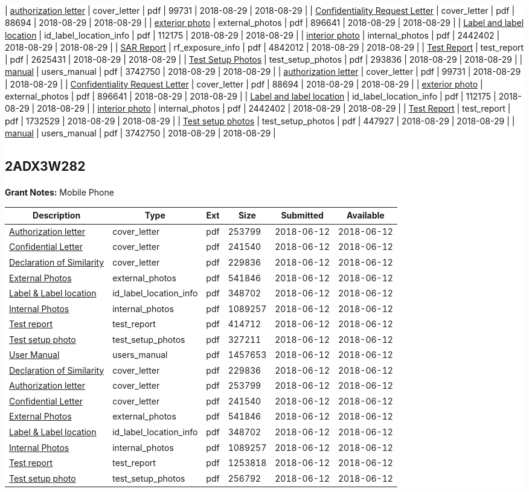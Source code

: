 | [authorization letter](2ADX3J8/b4a21e8917e19c47b27d998084ce4418/3982236.pdf) | cover_letter | pdf | 99731 | 2018-08-29 | 2018-08-29 |
| [Confidentiality Request Letter](2ADX3J8/b4a21e8917e19c47b27d998084ce4418/3982239.pdf) | cover_letter | pdf | 88694 | 2018-08-29 | 2018-08-29 |
| [exterior photo](2ADX3J8/b4a21e8917e19c47b27d998084ce4418/3982240.pdf) | external_photos | pdf | 896641 | 2018-08-29 | 2018-08-29 |
| [Label and label location](2ADX3J8/b4a21e8917e19c47b27d998084ce4418/3982242.pdf) | id_label_location_info | pdf | 112175 | 2018-08-29 | 2018-08-29 |
| [interior photo](2ADX3J8/b4a21e8917e19c47b27d998084ce4418/3982241.pdf) | internal_photos | pdf | 2442402 | 2018-08-29 | 2018-08-29 |
| [SAR Report](2ADX3J8/b4a21e8917e19c47b27d998084ce4418/3982245.pdf) | rf_exposure_info | pdf | 4842012 | 2018-08-29 | 2018-08-29 |
| [Test Report](2ADX3J8/b4a21e8917e19c47b27d998084ce4418/3982247.pdf) | test_report | pdf | 2625431 | 2018-08-29 | 2018-08-29 |
| [Test Setup Photos](2ADX3J8/b4a21e8917e19c47b27d998084ce4418/3982248.pdf) | test_setup_photos | pdf | 293836 | 2018-08-29 | 2018-08-29 |
| [manual](2ADX3J8/b4a21e8917e19c47b27d998084ce4418/3982243.pdf) | users_manual | pdf | 3742750 | 2018-08-29 | 2018-08-29 |
| [authorization letter](2ADX3J8/2a184bdfa6ccdf497ed66642d881a70e/3982236.pdf) | cover_letter | pdf | 99731 | 2018-08-29 | 2018-08-29 |
| [Confidentiality Request Letter](2ADX3J8/2a184bdfa6ccdf497ed66642d881a70e/3982239.pdf) | cover_letter | pdf | 88694 | 2018-08-29 | 2018-08-29 |
| [exterior photo](2ADX3J8/2a184bdfa6ccdf497ed66642d881a70e/3982240.pdf) | external_photos | pdf | 896641 | 2018-08-29 | 2018-08-29 |
| [Label and label location](2ADX3J8/2a184bdfa6ccdf497ed66642d881a70e/3982242.pdf) | id_label_location_info | pdf | 112175 | 2018-08-29 | 2018-08-29 |
| [interior photo](2ADX3J8/2a184bdfa6ccdf497ed66642d881a70e/3982241.pdf) | internal_photos | pdf | 2442402 | 2018-08-29 | 2018-08-29 |
| [Test Report](2ADX3J8/2a184bdfa6ccdf497ed66642d881a70e/3982287.pdf) | test_report | pdf | 1732529 | 2018-08-29 | 2018-08-29 |
| [Test setup photos](2ADX3J8/2a184bdfa6ccdf497ed66642d881a70e/3982288.pdf) | test_setup_photos | pdf | 447927 | 2018-08-29 | 2018-08-29 |
| [manual](2ADX3J8/2a184bdfa6ccdf497ed66642d881a70e/3982243.pdf) | users_manual | pdf | 3742750 | 2018-08-29 | 2018-08-29 |
## 2ADX3W282
**Grant Notes:** Mobile Phone

| Description | Type | Ext | Size | Submitted | Available |
| ----------- | ---- | --- | ---- | --------- | --------- |
| [Authorization letter](2ADX3W282/ee6eeec2054a50df739c0aef1530d3d7/3885332.pdf) | cover_letter | pdf | 253799 | 2018-06-12 | 2018-06-12 |
| [Confidential Letter](2ADX3W282/ee6eeec2054a50df739c0aef1530d3d7/3885333.pdf) | cover_letter | pdf | 241540 | 2018-06-12 | 2018-06-12 |
| [Declaration of Similarity](2ADX3W282/ee6eeec2054a50df739c0aef1530d3d7/3885334.pdf) | cover_letter | pdf | 229836 | 2018-06-12 | 2018-06-12 |
| [External Photos](2ADX3W282/ee6eeec2054a50df739c0aef1530d3d7/3885336.pdf) | external_photos | pdf | 541846 | 2018-06-12 | 2018-06-12 |
| [Label & Label location](2ADX3W282/ee6eeec2054a50df739c0aef1530d3d7/3885337.pdf) | id_label_location_info | pdf | 348702 | 2018-06-12 | 2018-06-12 |
| [Internal Photos](2ADX3W282/ee6eeec2054a50df739c0aef1530d3d7/3885338.pdf) | internal_photos | pdf | 1089257 | 2018-06-12 | 2018-06-12 |
| [Test report](2ADX3W282/ee6eeec2054a50df739c0aef1530d3d7/3885341.pdf) | test_report | pdf | 414712 | 2018-06-12 | 2018-06-12 |
| [Test setup photo](2ADX3W282/ee6eeec2054a50df739c0aef1530d3d7/3885342.pdf) | test_setup_photos | pdf | 327211 | 2018-06-12 | 2018-06-12 |
| [User Manual](2ADX3W282/ee6eeec2054a50df739c0aef1530d3d7/3885343.pdf) | users_manual | pdf | 1457653 | 2018-06-12 | 2018-06-12 |
| [Declaration of Similarity](2ADX3W282/de05f01d781e7839fbfd4af7eec5fe6d/3885334.pdf) | cover_letter | pdf | 229836 | 2018-06-12 | 2018-06-12 |
| [Authorization letter](2ADX3W282/de05f01d781e7839fbfd4af7eec5fe6d/3885332.pdf) | cover_letter | pdf | 253799 | 2018-06-12 | 2018-06-12 |
| [Confidential Letter](2ADX3W282/de05f01d781e7839fbfd4af7eec5fe6d/3885333.pdf) | cover_letter | pdf | 241540 | 2018-06-12 | 2018-06-12 |
| [External Photos](2ADX3W282/de05f01d781e7839fbfd4af7eec5fe6d/3885336.pdf) | external_photos | pdf | 541846 | 2018-06-12 | 2018-06-12 |
| [Label & Label location](2ADX3W282/de05f01d781e7839fbfd4af7eec5fe6d/3885337.pdf) | id_label_location_info | pdf | 348702 | 2018-06-12 | 2018-06-12 |
| [Internal Photos](2ADX3W282/de05f01d781e7839fbfd4af7eec5fe6d/3885338.pdf) | internal_photos | pdf | 1089257 | 2018-06-12 | 2018-06-12 |
| [Test report](2ADX3W282/de05f01d781e7839fbfd4af7eec5fe6d/3885353.pdf) | test_report | pdf | 1253818 | 2018-06-12 | 2018-06-12 |
| [Test setup photo](2ADX3W282/de05f01d781e7839fbfd4af7eec5fe6d/3885354.pdf) | test_setup_photos | pdf | 256792 | 2018-06-12 | 2018-06-12 |